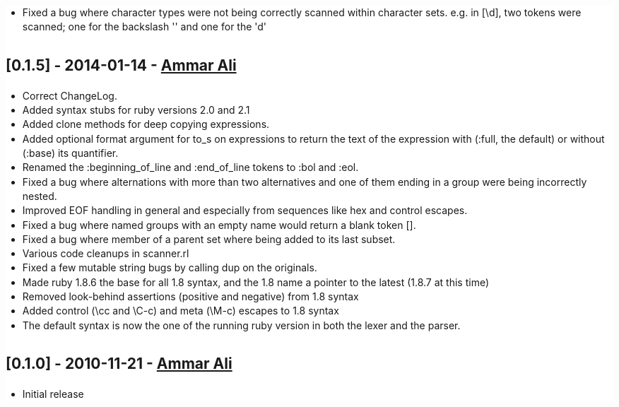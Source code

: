 
- Fixed a bug where character types were not being correctly scanned within character sets. e.g. in [\d], two tokens were scanned; one for the backslash '\' and one for the 'd'

## [0.1.5] - 2014-01-14 - [Ammar Ali](mailto:ammarabuali@gmail.com)

- Correct ChangeLog.
- Added syntax stubs for ruby versions 2.0 and 2.1
- Added clone methods for deep copying expressions.
- Added optional format argument for to_s on expressions to return the text of the expression with (:full, the default) or without (:base) its quantifier.
- Renamed the :beginning_of_line and :end_of_line tokens to :bol and :eol.
- Fixed a bug where alternations with more than two alternatives and one of them ending in a group were being incorrectly nested.
- Improved EOF handling in general and especially from sequences like hex and control escapes.
- Fixed a bug where named groups with an empty name would return a blank token [].
- Fixed a bug where member of a parent set where being added to its last subset.
- Various code cleanups in scanner.rl
- Fixed a few mutable string bugs by calling dup on the originals.
- Made ruby 1.8.6 the base for all 1.8 syntax, and the 1.8 name a pointer to the latest (1.8.7 at this time)
- Removed look-behind assertions (positive and negative) from 1.8 syntax
- Added control (\cc and \C-c) and meta (\M-c) escapes to 1.8 syntax
- The default syntax is now the one of the running ruby version in both the lexer and the parser.

## [0.1.0] - 2010-11-21 - [Ammar Ali](mailto:ammarabuali@gmail.com)

- Initial release
